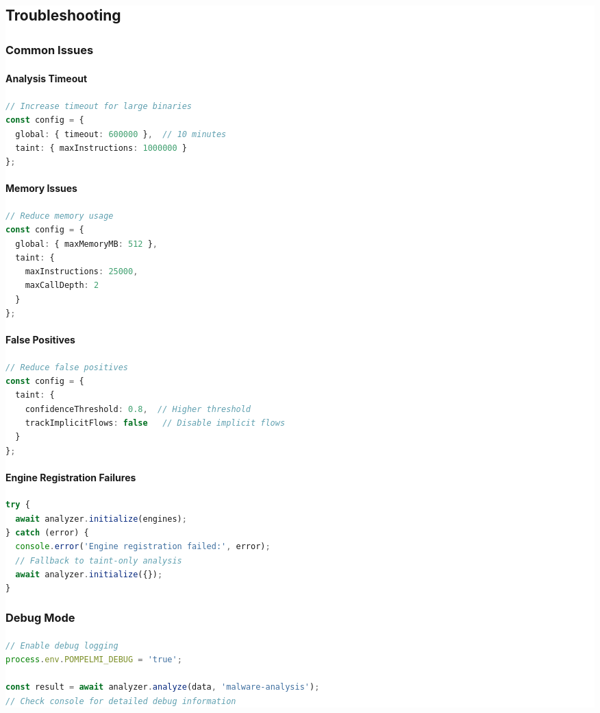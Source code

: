## Troubleshooting

### Common Issues

#### Analysis Timeout

```typescript
// Increase timeout for large binaries
const config = {
  global: { timeout: 600000 },  // 10 minutes
  taint: { maxInstructions: 1000000 }
};
```

#### Memory Issues

```typescript
// Reduce memory usage
const config = {
  global: { maxMemoryMB: 512 },
  taint: { 
    maxInstructions: 25000,
    maxCallDepth: 2
  }
};
```

#### False Positives

```typescript
// Reduce false positives
const config = {
  taint: {
    confidenceThreshold: 0.8,  // Higher threshold
    trackImplicitFlows: false   // Disable implicit flows
  }
};
```

#### Engine Registration Failures

```typescript
try {
  await analyzer.initialize(engines);
} catch (error) {
  console.error('Engine registration failed:', error);
  // Fallback to taint-only analysis
  await analyzer.initialize({});
}
```

### Debug Mode

```typescript
// Enable debug logging
process.env.POMPELMI_DEBUG = 'true';

const result = await analyzer.analyze(data, 'malware-analysis');
// Check console for detailed debug information
```
